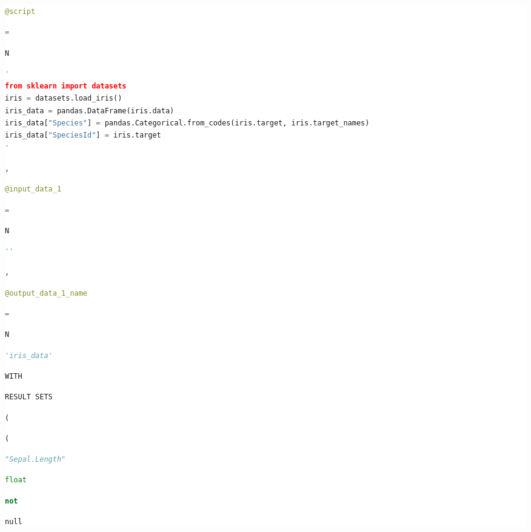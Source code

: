 ```python
@script
```
```python
=
```
```python
N
```
```python
'
from sklearn import datasets
iris = datasets.load_iris()
iris_data = pandas.DataFrame(iris.data)
iris_data["Species"] = pandas.Categorical.from_codes(iris.target, iris.target_names)
iris_data["SpeciesId"] = iris.target
'
```
```python
,
```
```python
@input_data_1
```
```python
=
```
```python
N
```
```python
''
```
```python
,
```
```python
@output_data_1_name
```
```python
=
```
```python
N
```
```python
'iris_data'
```
```python
WITH
```
```python
RESULT SETS
```
```python
(
```
```python
(
```
```python
"Sepal.Length"
```
```python
float
```
```python
not
```
```python
null
```
```python
```